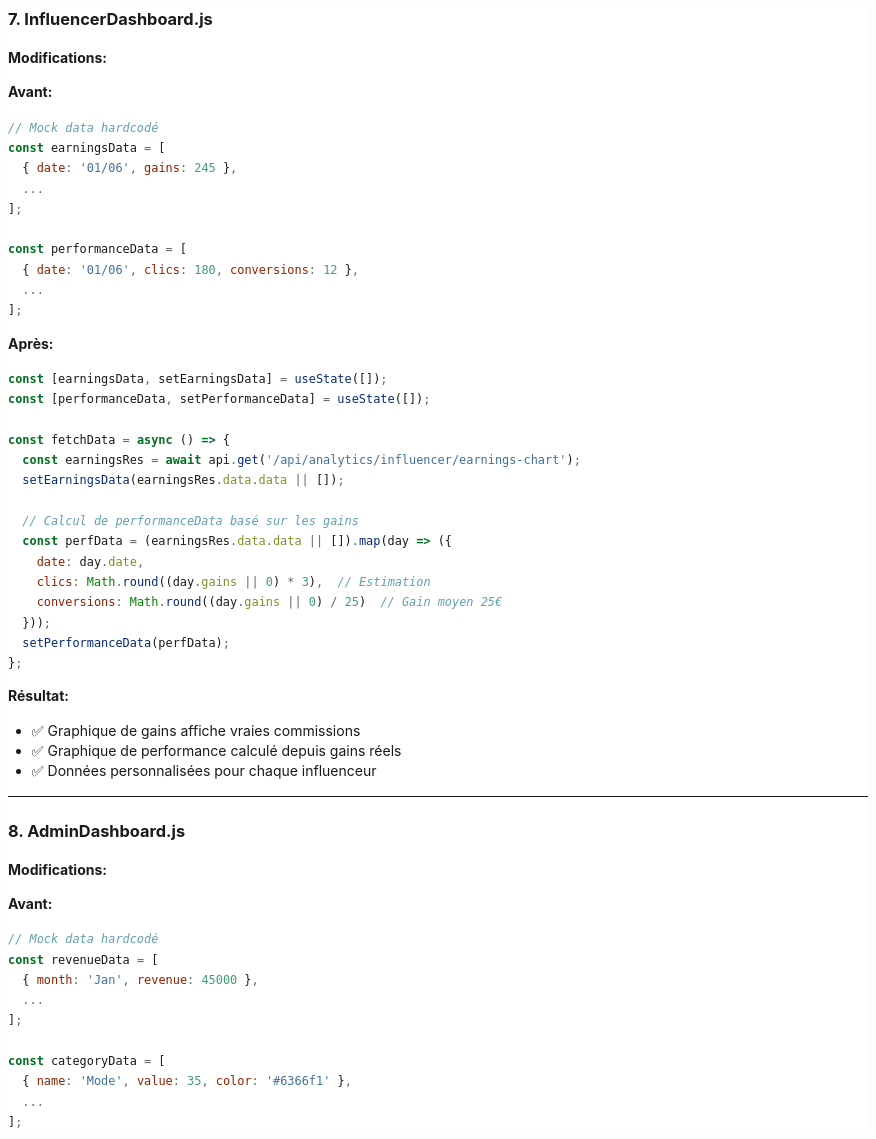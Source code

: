 
### 7. **InfluencerDashboard.js**
**Modifications:**

**Avant:**
```javascript
// Mock data hardcodé
const earningsData = [
  { date: '01/06', gains: 245 },
  ...
];

const performanceData = [
  { date: '01/06', clics: 180, conversions: 12 },
  ...
];
```

**Après:**
```javascript
const [earningsData, setEarningsData] = useState([]);
const [performanceData, setPerformanceData] = useState([]);

const fetchData = async () => {
  const earningsRes = await api.get('/api/analytics/influencer/earnings-chart');
  setEarningsData(earningsRes.data.data || []);
  
  // Calcul de performanceData basé sur les gains
  const perfData = (earningsRes.data.data || []).map(day => ({
    date: day.date,
    clics: Math.round((day.gains || 0) * 3),  // Estimation
    conversions: Math.round((day.gains || 0) / 25)  // Gain moyen 25€
  }));
  setPerformanceData(perfData);
};
```

**Résultat:**
- ✅ Graphique de gains affiche vraies commissions
- ✅ Graphique de performance calculé depuis gains réels
- ✅ Données personnalisées pour chaque influenceur

---

### 8. **AdminDashboard.js**
**Modifications:**

**Avant:**
```javascript
// Mock data hardcodé
const revenueData = [
  { month: 'Jan', revenue: 45000 },
  ...
];

const categoryData = [
  { name: 'Mode', value: 35, color: '#6366f1' },
  ...
];
```
